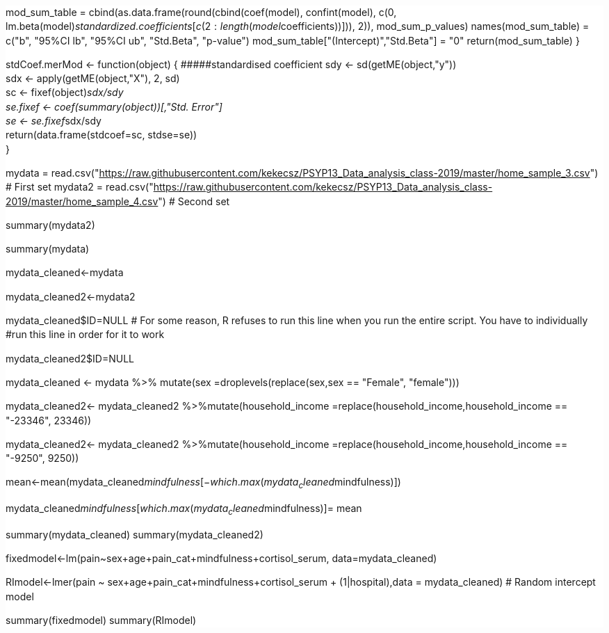   
  mod_sum_table = cbind(as.data.frame(round(cbind(coef(model), confint(model), c(0, lm.beta(model)$standardized.coefficients[c(2:length(model$coefficients))])), 2)), mod_sum_p_values)
  names(mod_sum_table) = c("b", "95%CI lb", "95%CI ub", "Std.Beta", "p-value")
  mod_sum_table["(Intercept)","Std.Beta"] = "0"
  return(mod_sum_table)
}


stdCoef.merMod <- function(object) {	                     #####standardised coefficient
  sdy <- sd(getME(object,"y"))	
  sdx <- apply(getME(object,"X"), 2, sd)	
  sc <- fixef(object)*sdx/sdy	
  se.fixef <- coef(summary(object))[,"Std. Error"]	
  se <- se.fixef*sdx/sdy	
  return(data.frame(stdcoef=sc, stdse=se))	
}


mydata = read.csv("https://raw.githubusercontent.com/kekecsz/PSYP13_Data_analysis_class-2019/master/home_sample_3.csv")  # First set
mydata2 = read.csv("https://raw.githubusercontent.com/kekecsz/PSYP13_Data_analysis_class-2019/master/home_sample_4.csv")  # Second set

summary(mydata2)

summary(mydata)

mydata_cleaned<-mydata

mydata_cleaned2<-mydata2

mydata_cleaned$ID=NULL    # For some reason, R refuses to run this line when you run the entire script. You have to individually
                          #run this line in order for it to work

mydata_cleaned2$ID=NULL

mydata_cleaned <- mydata %>% mutate(sex =droplevels(replace(sex,sex == "Female", "female")))

mydata_cleaned2<- mydata_cleaned2 %>%mutate(household_income =replace(household_income,household_income == "-23346", 23346))

mydata_cleaned2<- mydata_cleaned2 %>%mutate(household_income =replace(household_income,household_income == "-9250", 9250))

mean<-mean(mydata_cleaned$mindfulness[-which.max(mydata_cleaned$mindfulness)])

mydata_cleaned$mindfulness[which.max(mydata_cleaned$mindfulness)]= mean


summary(mydata_cleaned)
summary(mydata_cleaned2)


fixedmodel<-lm(pain~sex+age+pain_cat+mindfulness+cortisol_serum, data=mydata_cleaned)

RImodel<-lmer(pain ~ sex+age+pain_cat+mindfulness+cortisol_serum + (1|hospital),data = mydata_cleaned) # Random intercept model

summary(fixedmodel)
summary(RImodel)
